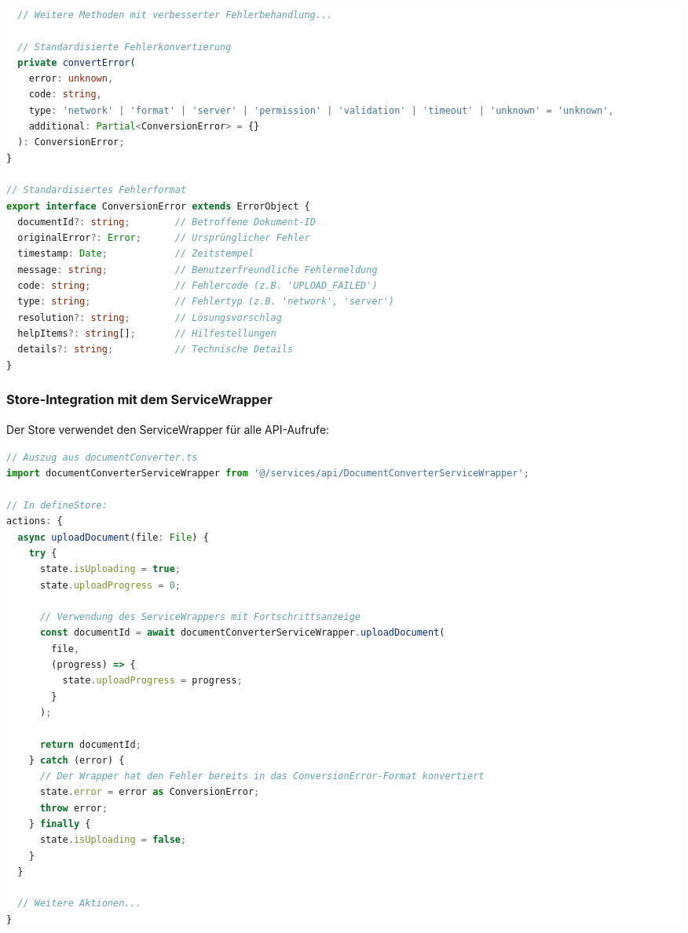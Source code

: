 ```typescript
  // Weitere Methoden mit verbesserter Fehlerbehandlung...

  // Standardisierte Fehlerkonvertierung
  private convertError(
    error: unknown,
    code: string,
    type: 'network' | 'format' | 'server' | 'permission' | 'validation' | 'timeout' | 'unknown' = 'unknown',
    additional: Partial<ConversionError> = {}
  ): ConversionError;
}

// Standardisiertes Fehlerformat
export interface ConversionError extends ErrorObject {
  documentId?: string;        // Betroffene Dokument-ID
  originalError?: Error;      // Ursprünglicher Fehler
  timestamp: Date;            // Zeitstempel
  message: string;            // Benutzerfreundliche Fehlermeldung
  code: string;               // Fehlercode (z.B. 'UPLOAD_FAILED')
  type: string;               // Fehlertyp (z.B. 'network', 'server')
  resolution?: string;        // Lösungsvorschlag
  helpItems?: string[];       // Hilfestellungen
  details?: string;           // Technische Details
}
```

### Store-Integration mit dem ServiceWrapper

Der Store verwendet den ServiceWrapper für alle API-Aufrufe:

```typescript
// Auszug aus documentConverter.ts
import documentConverterServiceWrapper from '@/services/api/DocumentConverterServiceWrapper';

// In defineStore:
actions: {
  async uploadDocument(file: File) {
    try {
      state.isUploading = true;
      state.uploadProgress = 0;

      // Verwendung des ServiceWrappers mit Fortschrittsanzeige
      const documentId = await documentConverterServiceWrapper.uploadDocument(
        file,
        (progress) => {
          state.uploadProgress = progress;
        }
      );

      return documentId;
    } catch (error) {
      // Der Wrapper hat den Fehler bereits in das ConversionError-Format konvertiert
      state.error = error as ConversionError;
      throw error;
    } finally {
      state.isUploading = false;
    }
  }

  // Weitere Aktionen...
}
```
